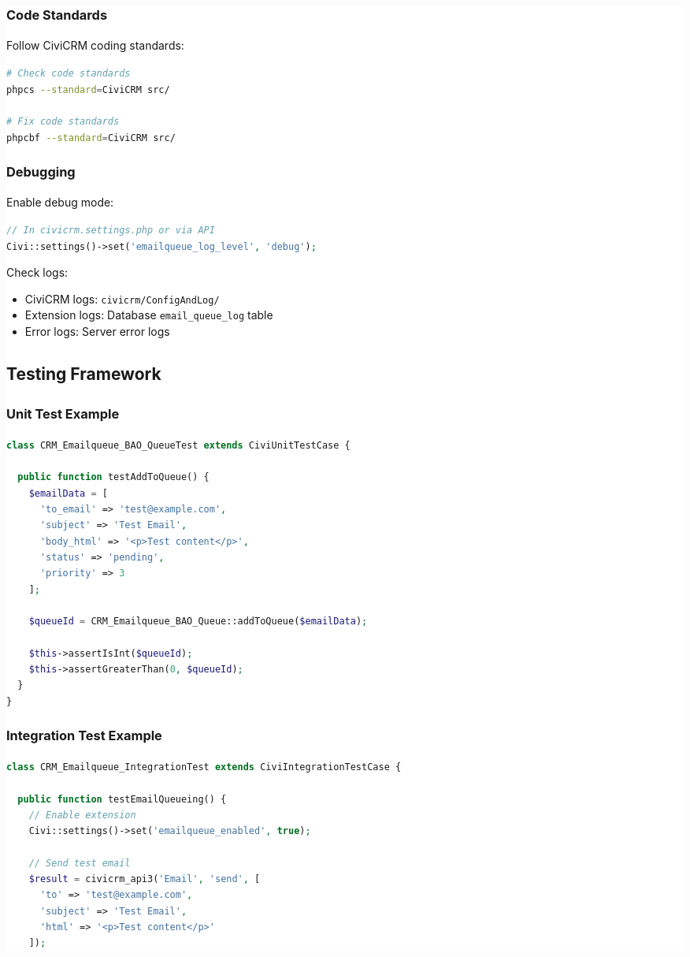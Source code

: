 ### Code Standards

Follow CiviCRM coding standards:

```bash
# Check code standards
phpcs --standard=CiviCRM src/

# Fix code standards
phpcbf --standard=CiviCRM src/
```

### Debugging

Enable debug mode:

```php
// In civicrm.settings.php or via API
Civi::settings()->set('emailqueue_log_level', 'debug');
```

Check logs:
- CiviCRM logs: `civicrm/ConfigAndLog/`
- Extension logs: Database `email_queue_log` table
- Error logs: Server error logs

## Testing Framework

### Unit Test Example

```php
class CRM_Emailqueue_BAO_QueueTest extends CiviUnitTestCase {

  public function testAddToQueue() {
    $emailData = [
      'to_email' => 'test@example.com',
      'subject' => 'Test Email',
      'body_html' => '<p>Test content</p>',
      'status' => 'pending',
      'priority' => 3
    ];

    $queueId = CRM_Emailqueue_BAO_Queue::addToQueue($emailData);

    $this->assertIsInt($queueId);
    $this->assertGreaterThan(0, $queueId);
  }
}
```

### Integration Test Example

```php
class CRM_Emailqueue_IntegrationTest extends CiviIntegrationTestCase {

  public function testEmailQueueing() {
    // Enable extension
    Civi::settings()->set('emailqueue_enabled', true);

    // Send test email
    $result = civicrm_api3('Email', 'send', [
      'to' => 'test@example.com',
      'subject' => 'Test Email',
      'html' => '<p>Test content</p>'
    ]);

```